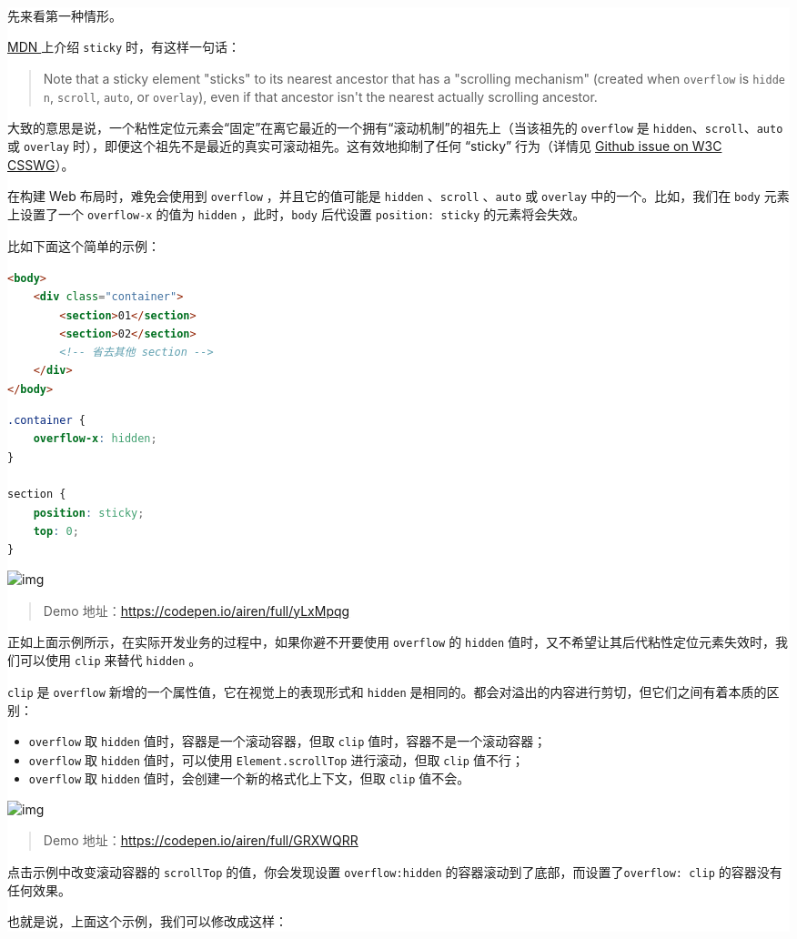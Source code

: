 先来看第一种情形。

[MDN ](https://developer.mozilla.org/en-US/docs/Web/CSS/position)上介绍 `sticky` 时，有这样一句话：

> Note that a sticky element "sticks" to its nearest ancestor that has a "scrolling mechanism" (created when `overflow` is `hidden`, `scroll`, `auto`, or `overlay`), even if that ancestor isn't the nearest actually scrolling ancestor.

大致的意思是说，一个粘性定位元素会“固定”在离它最近的一个拥有“滚动机制”的祖先上（当该祖先的 `overflow` 是 `hidden`、`scroll`、`auto` 或 `overlay` 时），即便这个祖先不是最近的真实可滚动祖先。这有效地抑制了任何 “sticky” 行为（详情见 [Github issue on W3C CSSWG](https://github.com/w3c/csswg-drafts/issues/865)）。

在构建 Web 布局时，难免会使用到 `overflow` ，并且它的值可能是 `hidden` 、`scroll` 、`auto` 或 `overlay` 中的一个。比如，我们在 `body` 元素上设置了一个 `overflow-x` 的值为 `hidden` ，此时，`body` 后代设置 `position: sticky` 的元素将会失效。

比如下面这个简单的示例：

```HTML
<body>
    <div class="container">
        <section>01</section>
        <section>02</section>
        <!-- 省去其他 section -->
    </div>
</body>
```

```CSS
.container {
    overflow-x: hidden;
}

section {
    position: sticky;
    top: 0;
}
```

![img](https://p3-juejin.byteimg.com/tos-cn-i-k3u1fbpfcp/af5b8a182fb143528839d5c8a2cfaef3~tplv-k3u1fbpfcp-zoom-1.image)

> Demo 地址：https://codepen.io/airen/full/yLxMpqg

正如上面示例所示，在实际开发业务的过程中，如果你避不开要使用 `overflow` 的 `hidden` 值时，又不希望让其后代粘性定位元素失效时，我们可以使用 `clip` 来替代 `hidden` 。

`clip` 是 `overflow` 新增的一个属性值，它在视觉上的表现形式和 `hidden` 是相同的。都会对溢出的内容进行剪切，但它们之间有着本质的区别：

- `overflow` 取 `hidden` 值时，容器是一个滚动容器，但取 `clip` 值时，容器不是一个滚动容器；
- `overflow` 取 `hidden` 值时，可以使用 `Element.scrollTop` 进行滚动，但取 `clip` 值不行；
- `overflow` 取 `hidden` 值时，会创建一个新的格式化上下文，但取 `clip` 值不会。

![img](https://p3-juejin.byteimg.com/tos-cn-i-k3u1fbpfcp/73c0ab85e3d24e1cafcf15d825a9eabb~tplv-k3u1fbpfcp-zoom-1.image)

> Demo 地址：https://codepen.io/airen/full/GRXWQRR

点击示例中改变滚动容器的 `scrollTop` 的值，你会发现设置 `overflow:hidden` 的容器滚动到了底部，而设置了`overflow: clip` 的容器没有任何效果。

也就是说，上面这个示例，我们可以修改成这样：
